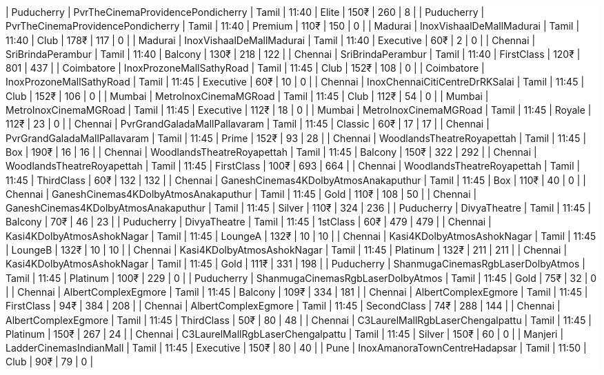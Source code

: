 | Puducherry        | PvrTheCinemaProvidencePondicherry                    | Tamil    | 11:40 | Elite                   |  150₹ |      260 |      8 |
| Puducherry        | PvrTheCinemaProvidencePondicherry                    | Tamil    | 11:40 | Premium                 |  110₹ |      150 |      0 |
| Madurai           | InoxVishaalDeMallMadurai                             | Tamil    | 11:40 | Club                    |  178₹ |      117 |      0 |
| Madurai           | InoxVishaalDeMallMadurai                             | Tamil    | 11:40 | Executive               |   60₹ |        2 |      0 |
| Chennai           | SriBrindaPerambur                                    | Tamil    | 11:40 | Balcony                 |  130₹ |      218 |    122 |
| Chennai           | SriBrindaPerambur                                    | Tamil    | 11:40 | FirstClass              |  120₹ |      801 |    437 |
| Coimbatore        | InoxProzoneMallSathyRoad                             | Tamil    | 11:45 | Club                    |  152₹ |      108 |      0 |
| Coimbatore        | InoxProzoneMallSathyRoad                             | Tamil    | 11:45 | Executive               |   60₹ |       10 |      0 |
| Chennai           | InoxChennaiCitiCentreDrRKSalai                       | Tamil    | 11:45 | Club                    |  152₹ |      106 |      0 |
| Mumbai            | MetroInoxCinemaMGRoad                                | Tamil    | 11:45 | Club                    |  112₹ |       54 |      0 |
| Mumbai            | MetroInoxCinemaMGRoad                                | Tamil    | 11:45 | Executive               |  112₹ |       18 |      0 |
| Mumbai            | MetroInoxCinemaMGRoad                                | Tamil    | 11:45 | Royale                  |  112₹ |       23 |      0 |
| Chennai           | PvrGrandGaladaMallPallavaram                         | Tamil    | 11:45 | Classic                 |   60₹ |       17 |     17 |
| Chennai           | PvrGrandGaladaMallPallavaram                         | Tamil    | 11:45 | Prime                   |  152₹ |       93 |     28 |
| Chennai           | WoodlandsTheatreRoyapettah                           | Tamil    | 11:45 | Box                     |  190₹ |       16 |     16 |
| Chennai           | WoodlandsTheatreRoyapettah                           | Tamil    | 11:45 | Balcony                 |  150₹ |      322 |    292 |
| Chennai           | WoodlandsTheatreRoyapettah                           | Tamil    | 11:45 | FirstClass              |  100₹ |      693 |    664 |
| Chennai           | WoodlandsTheatreRoyapettah                           | Tamil    | 11:45 | ThirdClass              |   60₹ |      132 |    132 |
| Chennai           | GaneshCinemas4KDolbyAtmosAnakaputhur                 | Tamil    | 11:45 | Box                     |  110₹ |       40 |      0 |
| Chennai           | GaneshCinemas4KDolbyAtmosAnakaputhur                 | Tamil    | 11:45 | Gold                    |  110₹ |      108 |     50 |
| Chennai           | GaneshCinemas4KDolbyAtmosAnakaputhur                 | Tamil    | 11:45 | Silver                  |  110₹ |      324 |    236 |
| Puducherry        | DivyaTheatre                                         | Tamil    | 11:45 | Balcony                 |   70₹ |       46 |     23 |
| Puducherry        | DivyaTheatre                                         | Tamil    | 11:45 | 1stClass                |   60₹ |      479 |    479 |
| Chennai           | Kasi4KDolbyAtmosAshokNagar                           | Tamil    | 11:45 | LoungeA                 |  132₹ |       10 |     10 |
| Chennai           | Kasi4KDolbyAtmosAshokNagar                           | Tamil    | 11:45 | LoungeB                 |  132₹ |       10 |     10 |
| Chennai           | Kasi4KDolbyAtmosAshokNagar                           | Tamil    | 11:45 | Platinum                |  132₹ |      211 |    211 |
| Chennai           | Kasi4KDolbyAtmosAshokNagar                           | Tamil    | 11:45 | Gold                    |  111₹ |      331 |    198 |
| Puducherry        | ShanmugaCinemasRgbLaserDolbyAtmos                    | Tamil    | 11:45 | Platinum                |  100₹ |      229 |      0 |
| Puducherry        | ShanmugaCinemasRgbLaserDolbyAtmos                    | Tamil    | 11:45 | Gold                    |   75₹ |       32 |      0 |
| Chennai           | AlbertComplexEgmore                                  | Tamil    | 11:45 | Balcony                 |  109₹ |      334 |    181 |
| Chennai           | AlbertComplexEgmore                                  | Tamil    | 11:45 | FirstClass              |   94₹ |      384 |    208 |
| Chennai           | AlbertComplexEgmore                                  | Tamil    | 11:45 | SecondClass             |   74₹ |      288 |    144 |
| Chennai           | AlbertComplexEgmore                                  | Tamil    | 11:45 | ThirdClass              |   50₹ |       80 |     48 |
| Chennai           | C3LaurelMallRgbLaserChengalpattu                     | Tamil    | 11:45 | Platinum                |  150₹ |      267 |     24 |
| Chennai           | C3LaurelMallRgbLaserChengalpattu                     | Tamil    | 11:45 | Silver                  |  150₹ |       60 |      0 |
| Manjeri           | LadderCinemasIndianMall                              | Tamil    | 11:45 | Executive               |  150₹ |       80 |     40 |
| Pune              | InoxAmanoraTownCentreHadapsar                        | Tamil    | 11:50 | Club                    |   90₹ |       79 |      0 |